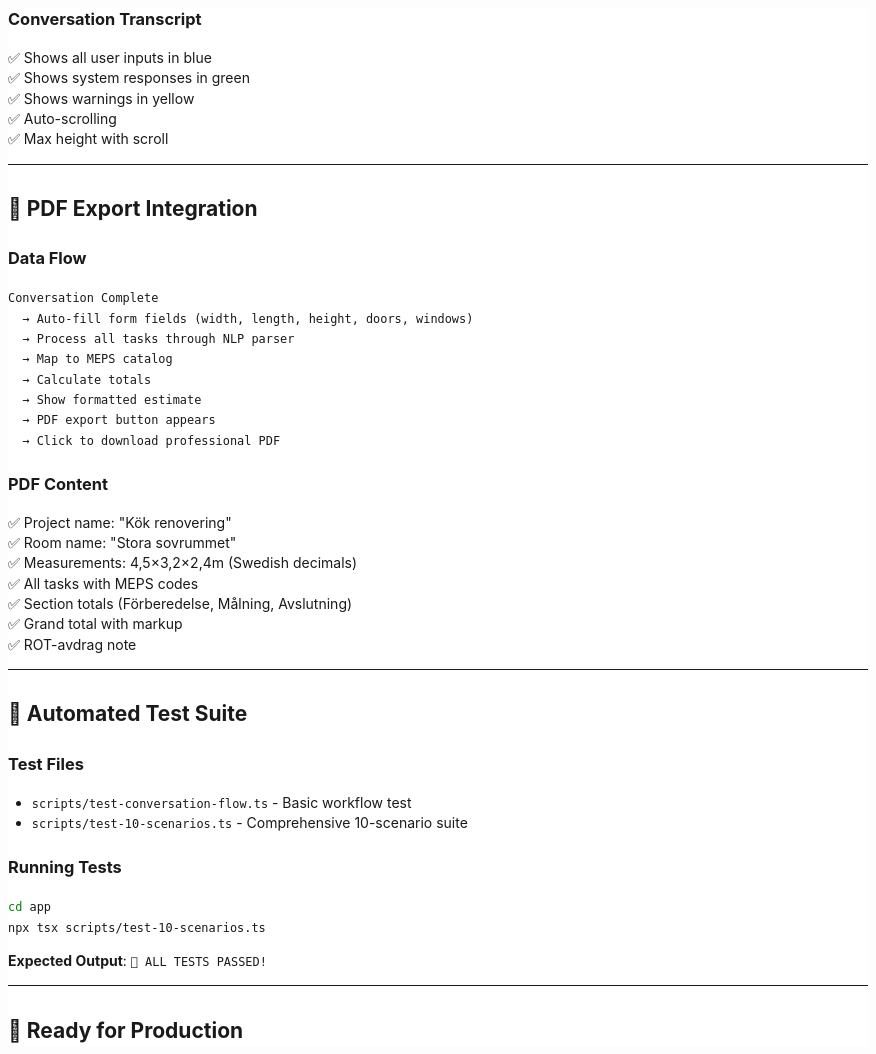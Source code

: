 ### Conversation Transcript
✅ Shows all user inputs in blue  
✅ Shows system responses in green  
✅ Shows warnings in yellow  
✅ Auto-scrolling  
✅ Max height with scroll

---

## 📄 PDF Export Integration

### Data Flow
```
Conversation Complete
  → Auto-fill form fields (width, length, height, doors, windows)
  → Process all tasks through NLP parser
  → Map to MEPS catalog
  → Calculate totals
  → Show formatted estimate
  → PDF export button appears
  → Click to download professional PDF
```

### PDF Content
✅ Project name: "Kök renovering"  
✅ Room name: "Stora sovrummet"  
✅ Measurements: 4,5×3,2×2,4m (Swedish decimals)  
✅ All tasks with MEPS codes  
✅ Section totals (Förberedelse, Målning, Avslutning)  
✅ Grand total with markup  
✅ ROT-avdrag note

---

## 🧪 Automated Test Suite

### Test Files
- `scripts/test-conversation-flow.ts` - Basic workflow test
- `scripts/test-10-scenarios.ts` - Comprehensive 10-scenario suite

### Running Tests
```bash
cd app
npx tsx scripts/test-10-scenarios.ts
```

**Expected Output**: `🎉 ALL TESTS PASSED!`

---

## 🚀 Ready for Production
